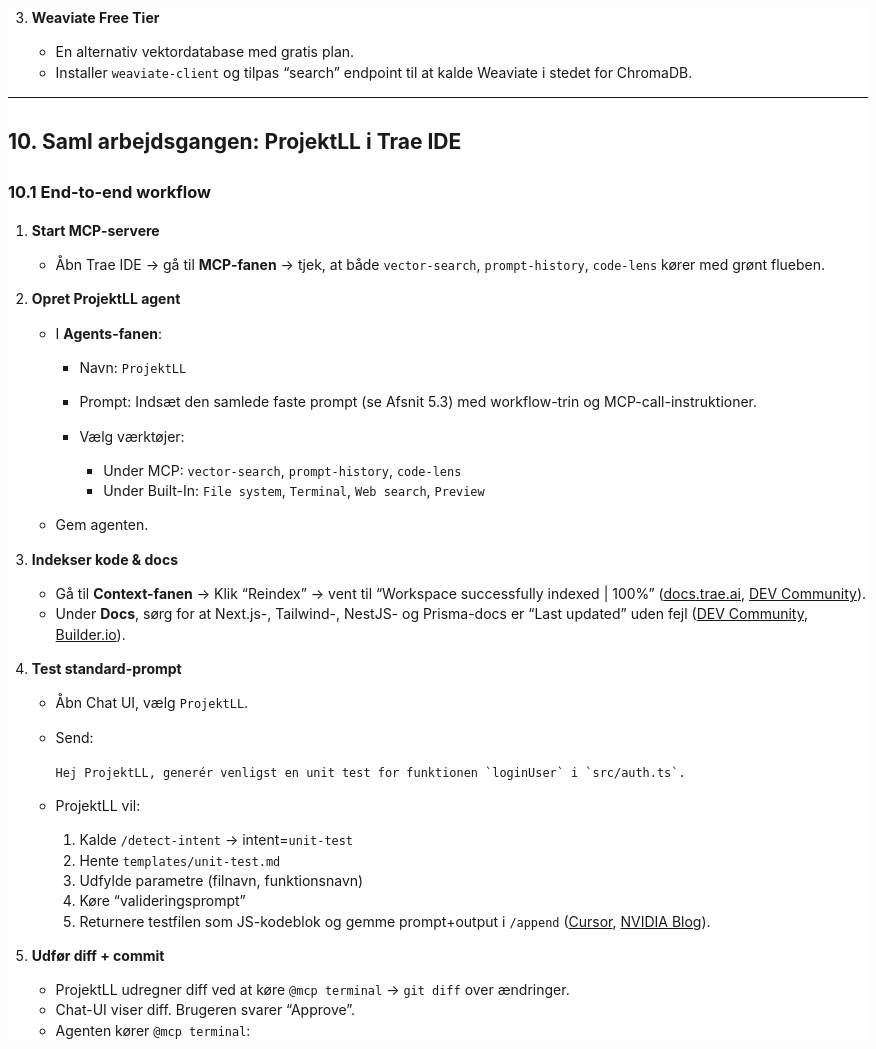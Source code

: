 3. **Weaviate Free Tier**

   * En alternativ vektordatabase med gratis plan.
   * Installer `weaviate-client` og tilpas “search” endpoint til at kalde Weaviate i stedet for ChromaDB.

---

## 10. Saml arbejdsgangen: ProjektLL i Trae IDE

### 10.1 End-to-end workflow

1. **Start MCP-servere**

   * Åbn Trae IDE → gå til **MCP-fanen** → tjek, at både `vector-search`, `prompt-history`, `code-lens` kører med grønt flueben.

2. **Opret ProjektLL agent**

   * I **Agents-fanen**:

     * Navn: `ProjektLL`
     * Prompt: Indsæt den samlede faste prompt (se Afsnit 5.3) med workflow-trin og MCP-call-instruktioner.
     * Vælg værktøjer:

       * Under MCP: `vector-search`, `prompt-history`, `code-lens`
       * Under Built-In: `File system`, `Terminal`, `Web search`, `Preview`
   * Gem agenten.

3. **Indekser kode & docs**

   * Gå til **Context-fanen** → Klik “Reindex” → vent til “Workspace successfully indexed | 100%” ([docs.trae.ai][5], [DEV Community][3]).
   * Under **Docs**, sørg for at Next.js-, Tailwind-, NestJS- og Prisma-docs er “Last updated” uden fejl ([DEV Community][3], [Builder.io][1]).

4. **Test standard-prompt**

   * Åbn Chat UI, vælg `ProjektLL`.
   * Send:

     ```
     Hej ProjektLL, generér venligst en unit test for funktionen `loginUser` i `src/auth.ts`.
     ```
   * ProjektLL vil:

     1. Kalde `/detect-intent` → intent=`unit-test`
     2. Hente `templates/unit-test.md`
     3. Udfylde parametre (filnavn, funktionsnavn)
     4. Køre “valideringsprompt”
     5. Returnere testfilen som JS-kodeblok og gemme prompt+output i `/append` ([Cursor][2], [NVIDIA Blog][9]).

5. **Udfør diff + commit**

   * ProjektLL udregner diff ved at køre `@mcp terminal` → `git diff` over ændringer.
   * Chat-UI viser diff. Brugeren svarer “Approve”.
   * Agenten kører `@mcp terminal`:


[1]: https://www.builder.io/blog/cursor-vs-trae?utm_source=chatgpt.com "Trae vs Cursor: AI IDE Comparison - Builder.io"
[2]: https://docs.cursor.com/chat/agent?utm_source=chatgpt.com "Agent Mode - Cursor"
[3]: https://dev.to/joodi/vs-code-vs-cursor-vs-trae-navigating-the-ai-ide-landscape-in-2025-4e2k?utm_source=chatgpt.com "VS Code vs. Cursor vs. Trae: Navigating the AI IDE Landscape in 2025"
[4]: https://www.cursor.com/features?utm_source=chatgpt.com "Features | Cursor - The AI Code Editor"
[5]: https://docs.trae.ai/ide/agent?utm_source=chatgpt.com "Agent - Documentation - What is Trae IDE?"
[6]: https://docs.trae.ai/ide/model-context-protocol?utm_source=chatgpt.com "Model Context Protocol (MCP) - Documentation - What is Trae IDE?"
[7]: https://www.datacamp.com/tutorial/chromadb-tutorial-step-by-step-guide?utm_source=chatgpt.com "Learn How to Use Chroma DB: A Step-by-Step Guide | DataCamp"
[8]: https://medium.com/%40soumitsr/a-broke-b-chs-guide-to-tech-start-up-choosing-vector-database-part-1-local-self-hosted-4ebe4eec3045?utm_source=chatgpt.com "A Broke B**ch's Guide to Tech Start-up: Choosing Vector Database"
[9]: https://blogs.nvidia.com/blog/what-is-retrieval-augmented-generation/?utm_source=chatgpt.com "What Is Retrieval-Augmented Generation aka RAG - NVIDIA Blog"
[10]: https://harendra21.substack.com/p/what-is-an-mcp-server-and-how-do?utm_source=chatgpt.com "What is an MCP Server, and How Do You Create One?"
[11]: https://www.reddit.com/r/Trae_ai/comments/1koi7eg/trae_feature_spotlight_agent_reimagine_the_future/?utm_source=chatgpt.com "Trae Feature Spotlight: @Agent - Reimagine The Future of ... - Reddit"
[12]: https://www.youtube.com/watch?v=H1YG3ipxl20&utm_source=chatgpt.com "Coding Will Never Be The Same... Trae AI Tutorial - YouTube"
[13]: https://medium.com/%40soumitsr/a-broke-b-chs-guide-to-tech-start-up-choosing-vector-database-cloud-serverless-prices-3c1ad4c29ce7?utm_source=chatgpt.com "A Broke B**ch's Guide to Tech Start-up: Choosing Vector Database"
[14]: https://www.trychroma.com/?utm_source=chatgpt.com "Chroma"
[15]: https://docs.trychroma.com/getting-started?utm_source=chatgpt.com "Getting Started - Chroma Docs"
[16]: https://modelcontextprotocol.io/examples?utm_source=chatgpt.com "Example Servers - Model Context Protocol"
[17]: https://aws.amazon.com/what-is/retrieval-augmented-generation/?utm_source=chatgpt.com "What is RAG? - Retrieval-Augmented Generation AI Explained - AWS"
[18]: https://www.qodo.ai/blog/best-ai-coding-assistant-tools/?utm_source=chatgpt.com "15 Best AI Coding Assistant Tools in 2025 - Qodo"
[19]: https://www.reddit.com/r/rails/comments/1im0mi7/how_has_cursor_ai_gh_copilots_recent_features/?utm_source=chatgpt.com "How has Cursor AI / GH Copilot's recent features improved your team?"
